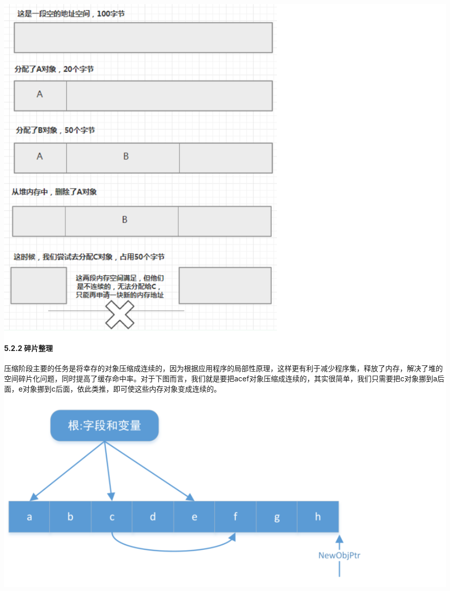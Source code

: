 ![image-20220526190854331](images/image-20220526190854331.png)

#### 5.2.2 碎片整理

压缩阶段主要的任务是将幸存的对象压缩成连续的，因为根据应用程序的局部性原理，这样更有利于减少程序集，释放了内存，解决了堆的空间碎片化问题，同时提高了缓存命中率。对于下图而言，我们就是要把acef对象压缩成连续的，其实很简单，我们只需要把c对象挪到a后面，e对象挪到c后面，依此类推，即可使这些内存对象变成连续的。

![image-20220526190910673](images/image-20220526190910673.png)
